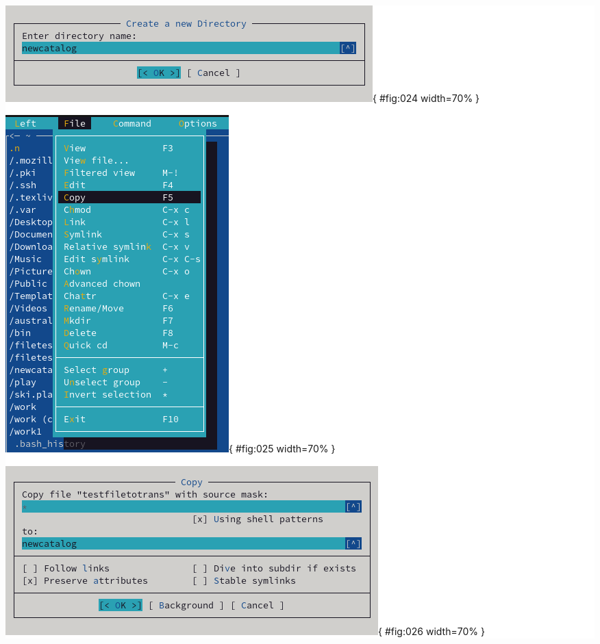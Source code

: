 ![рис. 24](image/Screenshot_28.png){ #fig:024 width=70% }

![рис. 25](image/Screenshot_29.png){ #fig:025 width=70% }

![рис. 26](image/Screenshot_30.png){ #fig:026 width=70% }
